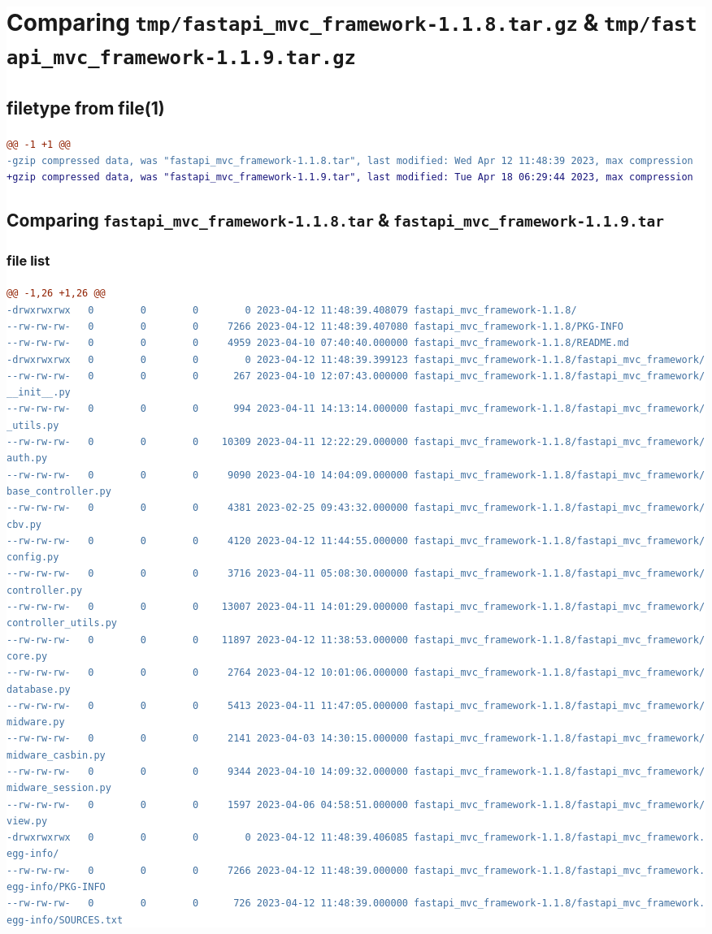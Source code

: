 # Comparing `tmp/fastapi_mvc_framework-1.1.8.tar.gz` & `tmp/fastapi_mvc_framework-1.1.9.tar.gz`

## filetype from file(1)

```diff
@@ -1 +1 @@
-gzip compressed data, was "fastapi_mvc_framework-1.1.8.tar", last modified: Wed Apr 12 11:48:39 2023, max compression
+gzip compressed data, was "fastapi_mvc_framework-1.1.9.tar", last modified: Tue Apr 18 06:29:44 2023, max compression
```

## Comparing `fastapi_mvc_framework-1.1.8.tar` & `fastapi_mvc_framework-1.1.9.tar`

### file list

```diff
@@ -1,26 +1,26 @@
-drwxrwxrwx   0        0        0        0 2023-04-12 11:48:39.408079 fastapi_mvc_framework-1.1.8/
--rw-rw-rw-   0        0        0     7266 2023-04-12 11:48:39.407080 fastapi_mvc_framework-1.1.8/PKG-INFO
--rw-rw-rw-   0        0        0     4959 2023-04-10 07:40:40.000000 fastapi_mvc_framework-1.1.8/README.md
-drwxrwxrwx   0        0        0        0 2023-04-12 11:48:39.399123 fastapi_mvc_framework-1.1.8/fastapi_mvc_framework/
--rw-rw-rw-   0        0        0      267 2023-04-10 12:07:43.000000 fastapi_mvc_framework-1.1.8/fastapi_mvc_framework/__init__.py
--rw-rw-rw-   0        0        0      994 2023-04-11 14:13:14.000000 fastapi_mvc_framework-1.1.8/fastapi_mvc_framework/_utils.py
--rw-rw-rw-   0        0        0    10309 2023-04-11 12:22:29.000000 fastapi_mvc_framework-1.1.8/fastapi_mvc_framework/auth.py
--rw-rw-rw-   0        0        0     9090 2023-04-10 14:04:09.000000 fastapi_mvc_framework-1.1.8/fastapi_mvc_framework/base_controller.py
--rw-rw-rw-   0        0        0     4381 2023-02-25 09:43:32.000000 fastapi_mvc_framework-1.1.8/fastapi_mvc_framework/cbv.py
--rw-rw-rw-   0        0        0     4120 2023-04-12 11:44:55.000000 fastapi_mvc_framework-1.1.8/fastapi_mvc_framework/config.py
--rw-rw-rw-   0        0        0     3716 2023-04-11 05:08:30.000000 fastapi_mvc_framework-1.1.8/fastapi_mvc_framework/controller.py
--rw-rw-rw-   0        0        0    13007 2023-04-11 14:01:29.000000 fastapi_mvc_framework-1.1.8/fastapi_mvc_framework/controller_utils.py
--rw-rw-rw-   0        0        0    11897 2023-04-12 11:38:53.000000 fastapi_mvc_framework-1.1.8/fastapi_mvc_framework/core.py
--rw-rw-rw-   0        0        0     2764 2023-04-12 10:01:06.000000 fastapi_mvc_framework-1.1.8/fastapi_mvc_framework/database.py
--rw-rw-rw-   0        0        0     5413 2023-04-11 11:47:05.000000 fastapi_mvc_framework-1.1.8/fastapi_mvc_framework/midware.py
--rw-rw-rw-   0        0        0     2141 2023-04-03 14:30:15.000000 fastapi_mvc_framework-1.1.8/fastapi_mvc_framework/midware_casbin.py
--rw-rw-rw-   0        0        0     9344 2023-04-10 14:09:32.000000 fastapi_mvc_framework-1.1.8/fastapi_mvc_framework/midware_session.py
--rw-rw-rw-   0        0        0     1597 2023-04-06 04:58:51.000000 fastapi_mvc_framework-1.1.8/fastapi_mvc_framework/view.py
-drwxrwxrwx   0        0        0        0 2023-04-12 11:48:39.406085 fastapi_mvc_framework-1.1.8/fastapi_mvc_framework.egg-info/
--rw-rw-rw-   0        0        0     7266 2023-04-12 11:48:39.000000 fastapi_mvc_framework-1.1.8/fastapi_mvc_framework.egg-info/PKG-INFO
--rw-rw-rw-   0        0        0      726 2023-04-12 11:48:39.000000 fastapi_mvc_framework-1.1.8/fastapi_mvc_framework.egg-info/SOURCES.txt
```